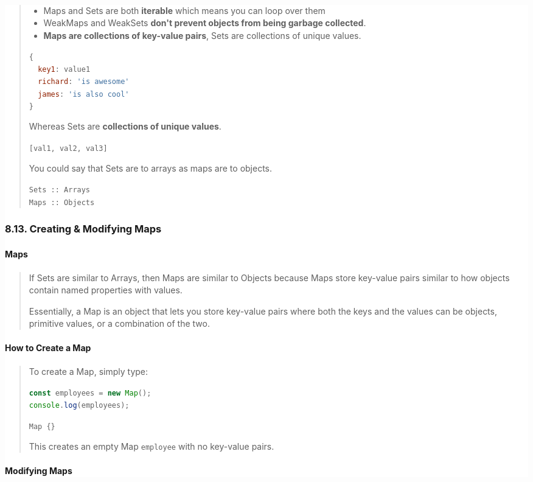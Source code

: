 > * Maps and Sets are both **iterable** which means you can loop over them
> * WeakMaps and WeakSets **don't prevent objects from being garbage collected**.
> * **Maps are collections of key-value pairs**, Sets are collections of unique values.
> 
> ```js
> {
>   key1: value1
>   richard: 'is awesome'
>   james: 'is also cool'
> }
> ```
> 
> Whereas Sets are **collections of unique values**.
> 
> ```js
> [val1, val2, val3]
> ```
> 
> You could say that Sets are to arrays as maps are to objects.
> ```
> Sets :: Arrays
> Maps :: Objects
> ```

### 8.13. Creating & Modifying Maps

#### Maps

> If Sets are similar to Arrays, then Maps are similar to Objects because Maps store key-value pairs similar to how objects contain named properties with values.
> 
> Essentially, a Map is an object that lets you store key-value pairs where both the keys and the values can be objects, primitive values, or a combination of the two.


#### How to Create a Map

> To create a Map, simply type:
> 
> ```js
> const employees = new Map();
> console.log(employees);
> ```
> 
> ```
> Map {}
> ```
> 
> This creates an empty Map `employee` with no key-value pairs.


#### Modifying Maps
